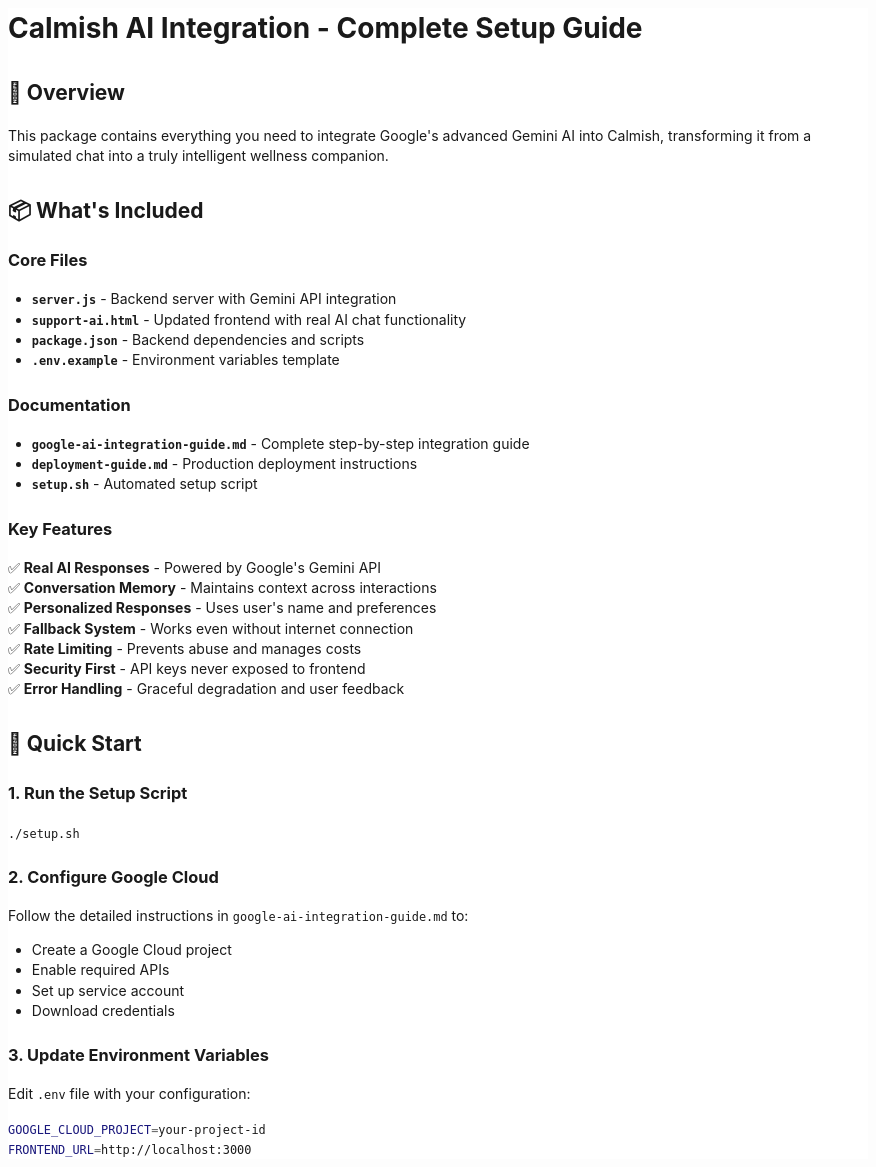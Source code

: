 # Calmish AI Integration - Complete Setup Guide

## 🌸 Overview

This package contains everything you need to integrate Google's advanced Gemini AI into Calmish, transforming it from a simulated chat into a truly intelligent wellness companion.

## 📦 What's Included

### Core Files
- **`server.js`** - Backend server with Gemini API integration
- **`support-ai.html`** - Updated frontend with real AI chat functionality
- **`package.json`** - Backend dependencies and scripts
- **`.env.example`** - Environment variables template

### Documentation
- **`google-ai-integration-guide.md`** - Complete step-by-step integration guide
- **`deployment-guide.md`** - Production deployment instructions
- **`setup.sh`** - Automated setup script

### Key Features
✅ **Real AI Responses** - Powered by Google's Gemini API  
✅ **Conversation Memory** - Maintains context across interactions  
✅ **Personalized Responses** - Uses user's name and preferences  
✅ **Fallback System** - Works even without internet connection  
✅ **Rate Limiting** - Prevents abuse and manages costs  
✅ **Security First** - API keys never exposed to frontend  
✅ **Error Handling** - Graceful degradation and user feedback  

## 🚀 Quick Start

### 1. Run the Setup Script
```bash
./setup.sh
```

### 2. Configure Google Cloud
Follow the detailed instructions in `google-ai-integration-guide.md` to:
- Create a Google Cloud project
- Enable required APIs
- Set up service account
- Download credentials

### 3. Update Environment Variables
Edit `.env` file with your configuration:
```bash
GOOGLE_CLOUD_PROJECT=your-project-id
FRONTEND_URL=http://localhost:3000
```
